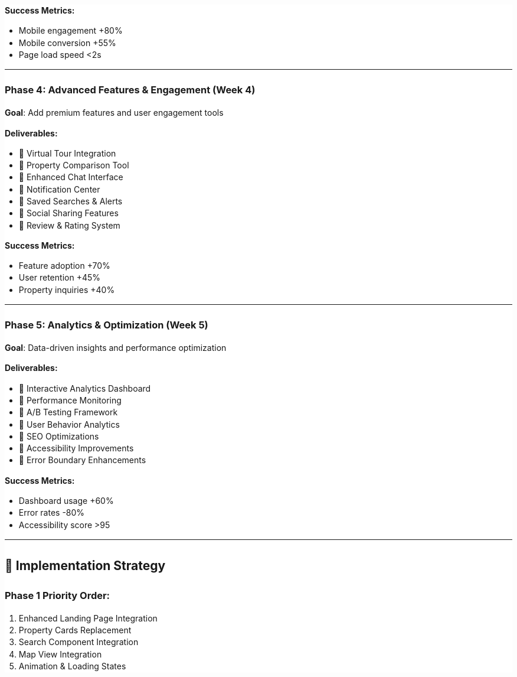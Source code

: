 **Success Metrics:**
- Mobile engagement +80%
- Mobile conversion +55%
- Page load speed <2s

---

### **Phase 4: Advanced Features & Engagement (Week 4)**
**Goal**: Add premium features and user engagement tools

**Deliverables:**
- 🔲 Virtual Tour Integration
- 🔲 Property Comparison Tool
- 🔲 Enhanced Chat Interface
- 🔲 Notification Center
- 🔲 Saved Searches & Alerts
- 🔲 Social Sharing Features
- 🔲 Review & Rating System

**Success Metrics:**
- Feature adoption +70%
- User retention +45%
- Property inquiries +40%

---

### **Phase 5: Analytics & Optimization (Week 5)**
**Goal**: Data-driven insights and performance optimization

**Deliverables:**
- 🔲 Interactive Analytics Dashboard
- 🔲 Performance Monitoring
- 🔲 A/B Testing Framework
- 🔲 User Behavior Analytics
- 🔲 SEO Optimizations
- 🔲 Accessibility Improvements
- 🔲 Error Boundary Enhancements

**Success Metrics:**
- Dashboard usage +60%
- Error rates -80%
- Accessibility score >95

---

## 🔄 **Implementation Strategy**

### **Phase 1 Priority Order:**
1. Enhanced Landing Page Integration
2. Property Cards Replacement
3. Search Component Integration  
4. Map View Integration
5. Animation & Loading States
